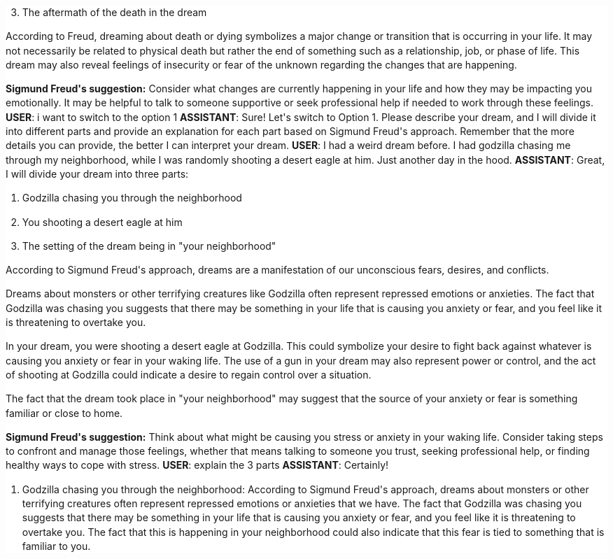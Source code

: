 3. The aftermath of the death in the dream



According to Freud, dreaming about death or dying symbolizes a major change or transition that is occurring in your life. It may not necessarily be related to physical death but rather the end of something such as a relationship, job, or phase of life. This dream may also reveal feelings of insecurity or fear of the unknown regarding the changes that are happening.



**Sigmund Freud's suggestion:** Consider what changes are currently happening in your life and how they may be impacting you emotionally. It may be helpful to talk to someone supportive or seek professional help if needed to work through these feelings.
**USER**: i want to switch to the option 1
**ASSISTANT**: Sure! Let's switch to Option 1. Please describe your dream, and I will divide it into different parts and provide an explanation for each part based on Sigmund Freud's approach. Remember that the more details you can provide, the better I can interpret your dream.
**USER**: I had a weird dream before. I had godzilla chasing me through my neighborhood, while I was randomly shooting a desert eagle at him. Just another day in the hood.
**ASSISTANT**: Great, I will divide your dream into three parts: 

1. Godzilla chasing you through the neighborhood 

2. You shooting a desert eagle at him 

3. The setting of the dream being in "your neighborhood"



According to Sigmund Freud's approach, dreams are a manifestation of our unconscious fears, desires, and conflicts. 



Dreams about monsters or other terrifying creatures like Godzilla often represent repressed emotions or anxieties. The fact that Godzilla was chasing you suggests that there may be something in your life that is causing you anxiety or fear, and you feel like it is threatening to overtake you.



In your dream, you were shooting a desert eagle at Godzilla. This could symbolize your desire to fight back against whatever is causing you anxiety or fear in your waking life. The use of a gun in your dream may also represent power or control, and the act of shooting at Godzilla could indicate a desire to regain control over a situation.



The fact that the dream took place in "your neighborhood" may suggest that the source of your anxiety or fear is something familiar or close to home.



**Sigmund Freud's suggestion:** Think about what might be causing you stress or anxiety in your waking life. Consider taking steps to confront and manage those feelings, whether that means talking to someone you trust, seeking professional help, or finding healthy ways to cope with stress.
**USER**: explain the 3 parts
**ASSISTANT**: Certainly! 



1. Godzilla chasing you through the neighborhood: According to Sigmund Freud's approach, dreams about monsters or other terrifying creatures often represent repressed emotions or anxieties that we have. The fact that Godzilla was chasing you suggests that there may be something in your life that is causing you anxiety or fear, and you feel like it is threatening to overtake you. The fact that this is happening in your neighborhood could also indicate that this fear is tied to something that is familiar to you.
